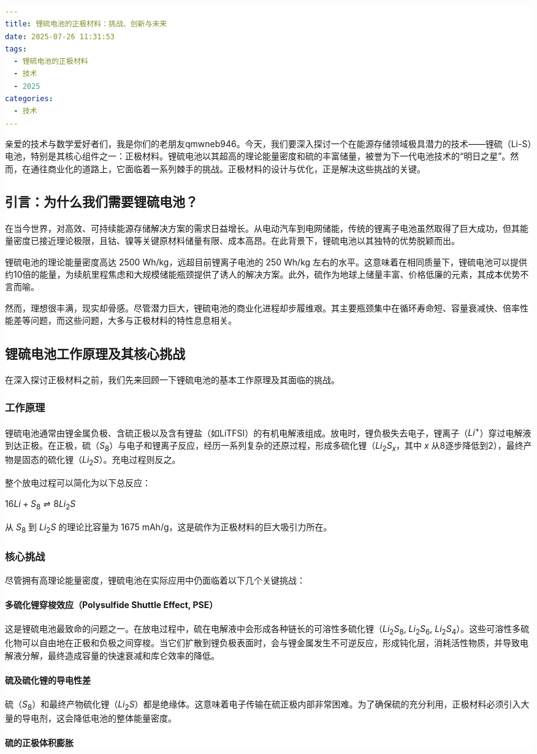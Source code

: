 ```yaml
---
title: 锂硫电池的正极材料：挑战、创新与未来
date: 2025-07-26 11:31:53
tags:
  - 锂硫电池的正极材料
  - 技术
  - 2025
categories:
  - 技术
---
```


亲爱的技术与数学爱好者们，我是你们的老朋友qmwneb946。今天，我们要深入探讨一个在能源存储领域极具潜力的技术——锂硫（Li-S）电池，特别是其核心组件之一：正极材料。锂硫电池以其超高的理论能量密度和硫的丰富储量，被誉为下一代电池技术的“明日之星”。然而，在通往商业化的道路上，它面临着一系列棘手的挑战。正极材料的设计与优化，正是解决这些挑战的关键。

## 引言：为什么我们需要锂硫电池？

在当今世界，对高效、可持续能源存储解决方案的需求日益增长。从电动汽车到电网储能，传统的锂离子电池虽然取得了巨大成功，但其能量密度已接近理论极限，且钴、镍等关键原材料储量有限、成本高昂。在此背景下，锂硫电池以其独特的优势脱颖而出。

锂硫电池的理论能量密度高达 $2500 \text{ Wh/kg}$，远超目前锂离子电池的 $250 \text{ Wh/kg}$ 左右的水平。这意味着在相同质量下，锂硫电池可以提供约10倍的能量，为续航里程焦虑和大规模储能瓶颈提供了诱人的解决方案。此外，硫作为地球上储量丰富、价格低廉的元素，其成本优势不言而喻。

然而，理想很丰满，现实却骨感。尽管潜力巨大，锂硫电池的商业化进程却步履维艰。其主要瓶颈集中在循环寿命短、容量衰减快、倍率性能差等问题，而这些问题，大多与正极材料的特性息息相关。

## 锂硫电池工作原理及其核心挑战

在深入探讨正极材料之前，我们先来回顾一下锂硫电池的基本工作原理及其面临的挑战。

### 工作原理

锂硫电池通常由锂金属负极、含硫正极以及含有锂盐（如LiTFSI）的有机电解液组成。放电时，锂负极失去电子，锂离子（$Li^+$）穿过电解液到达正极。在正极，硫（$S_8$）与电子和锂离子反应，经历一系列复杂的还原过程，形成多硫化锂（$Li_2S_x$，其中 $x$ 从8逐步降低到2），最终产物是固态的硫化锂（$Li_2S$）。充电过程则反之。

整个放电过程可以简化为以下总反应：

$16Li + S_8 \rightleftharpoons 8Li_2S$

从 $S_8$ 到 $Li_2S$ 的理论比容量为 $1675 \text{ mAh/g}$，这是硫作为正极材料的巨大吸引力所在。

### 核心挑战

尽管拥有高理论能量密度，锂硫电池在实际应用中仍面临着以下几个关键挑战：

#### 多硫化锂穿梭效应（Polysulfide Shuttle Effect, PSE）

这是锂硫电池最致命的问题之一。在放电过程中，硫在电解液中会形成各种链长的可溶性多硫化锂（$Li_2S_8$, $Li_2S_6$, $Li_2S_4$）。这些可溶性多硫化物可以自由地在正极和负极之间穿梭。当它们扩散到锂负极表面时，会与锂金属发生不可逆反应，形成钝化层，消耗活性物质，并导致电解液分解，最终造成容量的快速衰减和库仑效率的降低。

#### 硫及硫化锂的导电性差

硫（$S_8$）和最终产物硫化锂（$Li_2S$）都是绝缘体。这意味着电子传输在硫正极内部非常困难。为了确保硫的充分利用，正极材料必须引入大量的导电剂，这会降低电池的整体能量密度。

#### 硫的正极体积膨胀

